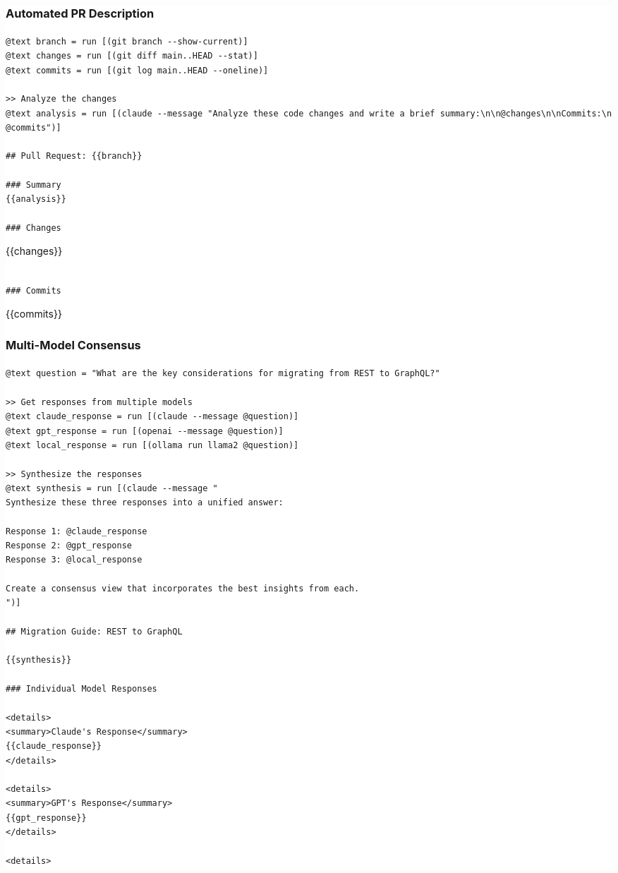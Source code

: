 ### Automated PR Description

```mlld
@text branch = run [(git branch --show-current)]
@text changes = run [(git diff main..HEAD --stat)]
@text commits = run [(git log main..HEAD --oneline)]

>> Analyze the changes
@text analysis = run [(claude --message "Analyze these code changes and write a brief summary:\n\n@changes\n\nCommits:\n@commits")]

## Pull Request: {{branch}}

### Summary
{{analysis}}

### Changes
```
{{changes}}
```

### Commits
```
{{commits}}
```
```

### Multi-Model Consensus

```mlld
@text question = "What are the key considerations for migrating from REST to GraphQL?"

>> Get responses from multiple models
@text claude_response = run [(claude --message @question)]
@text gpt_response = run [(openai --message @question)]
@text local_response = run [(ollama run llama2 @question)]

>> Synthesize the responses
@text synthesis = run [(claude --message "
Synthesize these three responses into a unified answer:

Response 1: @claude_response
Response 2: @gpt_response  
Response 3: @local_response

Create a consensus view that incorporates the best insights from each.
")]

## Migration Guide: REST to GraphQL

{{synthesis}}

### Individual Model Responses

<details>
<summary>Claude's Response</summary>
{{claude_response}}
</details>

<details>
<summary>GPT's Response</summary>
{{gpt_response}}
</details>

<details>
```